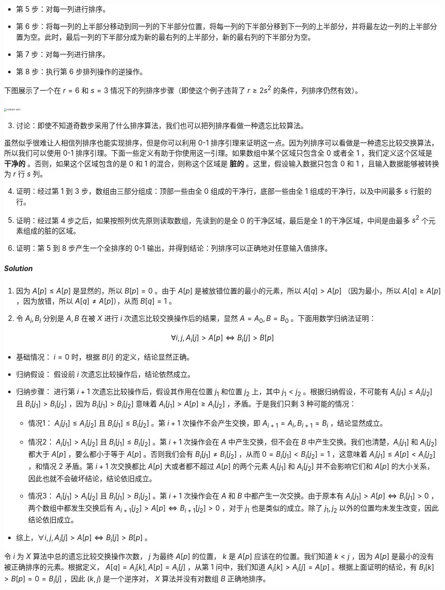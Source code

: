 - 第 5 步：对每一列进行排序。

- 第 6 步：将每一列的上半部分移动到同一列的下半部分位置，将每一列的下半部分移到下一列的上半部分，并将最左边一列的上半部分置为空。此时，最后一列的下半部分成为新的最右列的上半部分，新的最右列的下半部分为空。

- 第 7 步：对每一列进行排序。

- 第 8 步：执行第 6 步排列操作的逆操作。

下图展示了一个在 $r=6$ 和 $s = 3$ 情况下的列排序步骤（即使这个例子违背了 $r \ge 2s^2$ 的条件，列排序仍然有效）。

<img src="/assets/column-sort.png" alt="column-sort" style="zoom:33%;" />

3. 讨论：即使不知道奇数步采用了什么排序算法，我们也可以把列排序看做一种遗忘比较算法。

虽然似乎很难让人相信列排序也能实现排序，但是你可以利用 0-1 排序引理来证明这一点。因为列排序可以看做是一种遗忘比较交换算法，所以我们可以使用 0-1 排序引理。下面一些定义有助于你使用这一引理。如果数组中某个区域只包含全 0 或者全 1 ，我们定义这个区域是 **干净的** 。否则，如果这个区域包含的是 0 和 1 的混合，则称这个区域是 **脏的** 。这里，假设输入数据只包含 0 和 1 ，且输入数据能够被转换为 $r$ 行 $s$ 列。

4. 证明：经过第 1 到 3 步，数组由三部分组成：顶部一些由全 0 组成的干净行，底部一些由全 1 组成的干净行，以及中间最多 $s$ 行脏的行。

5. 证明：经过第 4 步之后，如果按照列优先原则读取数组，先读到的是全 0 的干净区域，最后是全 1 的干净区域，中间是由最多 $s^2$ 个元素组成的脏的区域。

6. 证明：第 5 到 8 步产生一个全排序的 0-1 输出，并得到结论：列排序可以正确地对任意输入值排序。


##### Solution

1. 因为 $A[p] \le A[p]$ 是显然的，所以 $B[p] = 0$ 。由于 $A[p]$ 是被放错位置的最小的元素，所以 $A[q] > A[p]$ （因为最小，所以 $A[q] \ge A[p]$ ，因为放错，所以 $A[q] \ne A[p]$），从而 $B[q] = 1$ 。

2. 令 $A_i, B_i$ 分别是 $A, B$ 在被 $X$ 进行 $i$ 次遗忘比较交换操作后的结果，显然 $A = A_0, B = B_0$ 。下面用数学归纳法证明：

$$
\forall i, j, A_i[j] > A[p] \Leftrightarrow B_i[j] > B[p]
$$

- 基础情况： $i = 0$ 时，根据 $B[i]$ 的定义，结论显然正确。

- 归纳假设： 假设前 $i$ 次遗忘比较操作后，结论依然成立。

- 归纳步骤： 进行第 $i + 1$ 次遗忘比较操作后，假设其作用在位置 $j_1$ 和位置 $j_2$ 上，其中 $j_1 < j_2$ 。根据归纳假设，不可能有 $A_i[j_1] \le A_i[j_2]$ 且 $B_i[j_1] > B_i[j_2]$ ，因为 $B_i[j_1] > B_i[j_2]$ 意味着 $A_i[j_1] > A[p] \ge A_i[j_2]$ ，矛盾。于是我们只剩 3 种可能的情况：

    - 情况1： $A_i[j_1] \le A_i[j_2]$ 且 $B_i[j_1] \le B_i[j_2]$ 。第 $i + 1$ 次操作不会产生交换，即 $A_{i+1} = A_{i}, B_{i+1} = B_{i}$ ，结论显然成立。

    - 情况2： $A_i[j_1] > A_i[j_2]$ 且 $B_i[j_1] \le B_i[j_2]$ 。第 $i + 1$ 次操作会在 $A$ 中产生交换，但不会在 $B$ 中产生交换。我们也清楚，$A_i[j_1]$ 和 $A_i[j_2]$ 都大于 $A[p]$ ，要么都小于等于 $A[p]$ 。否则我们会有 $B_i[j_1] \ne B_i[j_2]$ ，从而 $0 = B_i[j_1] < B_i[j_2] = 1$ ，这意味着 $A_i[j_1] \le A[p] < A_i[j_2]$ ，和情况 2 矛盾。第 $i + 1$ 次交换都比 $A[p]$ 大或者都不超过 $A[p]$ 的两个元素 $A_i[j_1]$ 和 $A_i[j_2]$ 并不会影响它们和 $A[p]$ 的大小关系，因此也就不会破坏结论，结论依旧成立。

    - 情况3： $A_i[j_1] > A_i[j_2]$ 且 $B_i[j_1] > B_i[j_2]$ 。第 $i + 1$ 次操作会在 $A$ 和 $B$ 中都产生一次交换。由于原本有 $A_i[j_1] > A[p] \Leftrightarrow B_i[j_1] > 0$ ，两个数组中都发生交换后有 $A_{i+1}[j_2] > A[p] \Leftrightarrow B_{i+1}[j_2] > 0$ ，对于 $j_1$ 也是类似的成立。除了 $j_1, j_2$ 以外的位置均未发生改变，因此结论依旧成立。 

- 综上，$\forall i, j, A_i[j] > A[p] \Leftrightarrow B_i[j] > B[p]$ 。

令 $i$ 为 $X$ 算法中总的遗忘比较交换操作次数， $j$ 为最终 $A[p]$ 的位置， $k$ 是 $A[p]$ 应该在的位置。我们知道 $k < j$ ，因为 $A[p]$ 是最小的没有被正确排序的元素。根据定义， $A[q] = A_i[k], A[p] = A_i[j]$ ，从第 1 问中，我们知道 $A_i[k] > A_i[j] = A[p]$ 。根据上面证明的结论，有 $B_i[k] > B[p] = 0 = B_i[j]$ ，因此 $(k, j)$ 是一个逆序对， $X$ 算法并没有对数组 $B$ 正确地排序。
